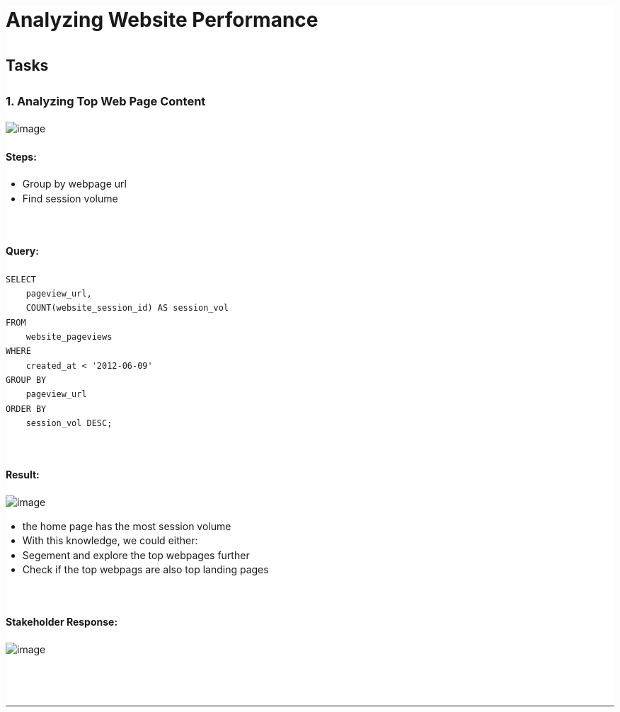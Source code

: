 # Analyzing Website Performance

## Tasks

### 1. Analyzing Top Web Page Content

![image](https://github.com/user-attachments/assets/7a2ed0bf-3cff-4092-a63f-51acd64e0911)

#### Steps:
- Group by webpage url
- Find session volume

<br>

#### Query:
```
SELECT
    pageview_url,
    COUNT(website_session_id) AS session_vol
FROM
    website_pageviews
WHERE
    created_at < '2012-06-09'
GROUP BY
    pageview_url
ORDER BY
    session_vol DESC;

```

<br>

#### Result:

![image](https://github.com/user-attachments/assets/db07c962-bec0-4f8c-b316-5978af3b8502)

- the home page has the most session volume
- With this knowledge, we could either:
- Segement and explore the top webpages further
- Check if the top webpags are also top landing pages


<br>

#### Stakeholder Response:

![image](https://github.com/user-attachments/assets/7e942e27-b7c2-4855-96a9-2663a767c8db)

<br>
<br>

***
